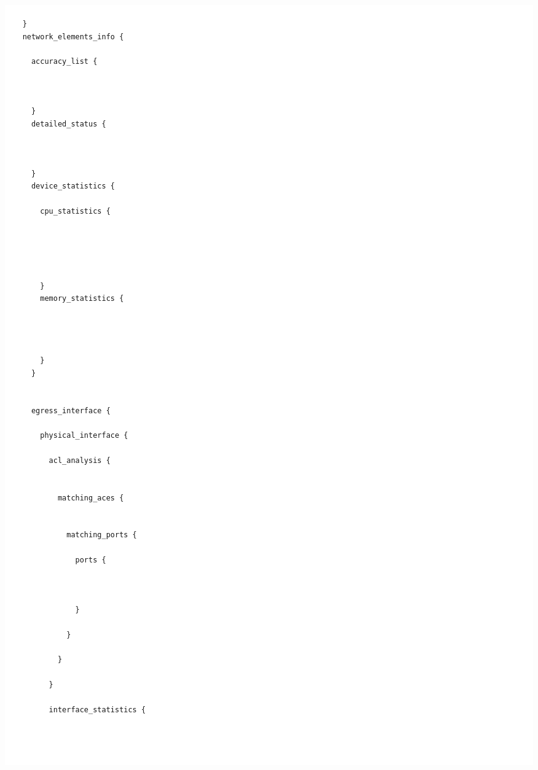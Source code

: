 ```terraform

    }
    network_elements_info {

      accuracy_list {



      }
      detailed_status {



      }
      device_statistics {

        cpu_statistics {





        }
        memory_statistics {




        }
      }


      egress_interface {

        physical_interface {

          acl_analysis {


            matching_aces {


              matching_ports {

                ports {



                }

              }

            }

          }

          interface_statistics {






```